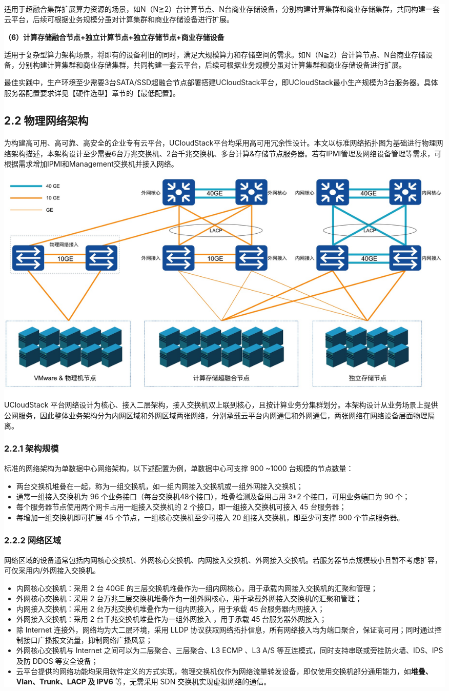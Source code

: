 适用于超融合集群扩展算力资源的场景，如N（N≧2）台计算节点、N台商业存储设备，分别构建计算集群和商业存储集群，共同构建一套云平台，后续可根据业务规模分虽对计算集群和商业存储设备进行扩展。

**（6）计算存储融合节点+独立计算节点+独立存储节点+商业存储设备**

适用于复杂型算力架构场景，将即有的设备利旧的同时，满足大规模算力和存储空间的需求。如N（N≧2）台计算节点、N台商业存储设备，分别构建计算集群和商业存储集群，共同构建一套云平台，后续可根据业务规模分虽对计算集群和商业存储设备进行扩展。

最佳实践中，生产环境至少需要3台SATA/SSD超融合节点部署搭建UCloudStack平台，即UCloudStack最小生产规模为3台服务器。具体服务器配置要求详见【硬件选型】章节的【最低配置】。
## 2.2 物理网络架构

为构建高可用、高可靠、高安全的企业专有云平台，UCloudStack平台均采用高可用冗余性设计。本文以标准网络拓扑图为基础进行物理网络架构描述，本架构设计至少需要6台万兆交换机、2台千兆交换机、多台计算&存储节点服务器。若有IPMI管理及网络设备管理等需求，可根据需求增加IPMI和Management交换机并接入网络。

![](../images/techwhitepaper/UCoudStack_Network_Topology.png)

UCloudStack 平台网络设计为核心、接入二层架构，接入交换机双上联到核心，且按计算业务分集群划分。本架构设计从业务场景上提供公网服务，因此整体业务架构分为内网区域和外网区域两张网络，分别承载云平台内网通信和外网通信，两张网络在网络设备层面物理隔离。

### 2.2.1 架构规模

标准的网络架构为单数据中心网络架构，以下述配置为例，单数据中心可支撑 900 ~1000 台规模的节点数量：

- 两台交换机堆叠在一起，称为一组交换机，如一组内网接入交换机或一组外网接入交换机；
- 通常一组接入交换机为 96 个业务接口（每台交换机48个接口），堆叠检测及备用占用 3\*2 个接口，可用业务端口为 90 个；
- 每个服务器节点使用两个网卡占用一组接入交换机的 2 个接口，即一组接入交换机可接入 45 台服务器；
- 每增加一组交换机即可扩展 45 个节点，一组核心交换机至少可接入 20 组接入交换机，即至少可支撑 900 个节点服务器。

### 2.2.2 网络区域

网络区域的设备通常包括内网核心交换机、外网核心交换机、内网接入交换机、外网接入交换机。若服务器节点规模较小且暂不考虑扩容，可仅采用内/外网接入交换机。

- 内网核心交换机：采用 2 台 40GE 的三层交换机堆叠作为一组内网核心，用于承载内网接入交换机的汇聚和管理；
- 外网核心交换机：采用 2 台万兆三层交换机堆叠作为一组外网核心，用于承载外网接入交换机的汇聚和管理；
- 内网接入交换机：采用 2 台万兆交换机堆叠作为一组内网接入，用于承载 45 台服务器内网接入；
- 外网接入交换机：采用 2 台千兆交换机堆叠作为一组外网接入 ，用于承载 45 台服务器外网接入；
- 除 Internet 连接外，网络均为大二层环境，采用 LLDP 协议获取网络拓扑信息，所有网络接入均为端口聚合，保证高可用；同时通过控制接口广播报文流量，抑制网络广播风暴；
- 外网核心交换机与 Internet 之间可以为二层聚合、三层聚合、L3 ECMP 、L3 A/S 等互连模式，同时支持串联或旁挂防火墙、IDS、IPS 及防 DDOS 等安全设备；
- 云平台提供的网络功能均采用软件定义的方式实现，物理交换机仅作为网络流量转发设备，即仅使用交换机部分通用能力，如**堆叠、Vlan、Trunk、LACP 及 IPV6** 等，无需采用 SDN 交换机实现虚拟网络的通信。
